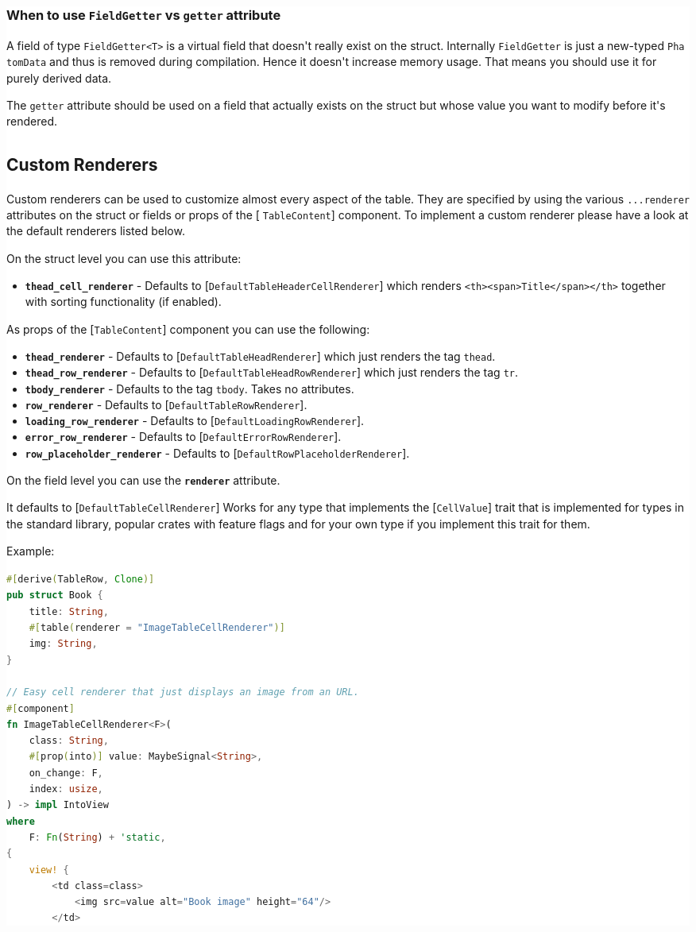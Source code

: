 ### When to use `FieldGetter` vs `getter` attribute

A field of type `FieldGetter<T>` is a virtual field that doesn't really exist on the struct.
Internally `FieldGetter` is just a new-typed `PhatomData` and thus is removed during compilation.
Hence it doesn't increase memory usage. That means you should use it for purely derived data.

The `getter` attribute should be used on a field that actually exists on the struct but whose
value you want to modify before it's rendered.

## Custom Renderers

Custom renderers can be used to customize almost every aspect of the table.
They are specified by using the various `...renderer` attributes on the struct or fields or props of the [
`TableContent`] component.
To implement a custom renderer please have a look at the default renderers listed below.

On the struct level you can use this attribute:

- **`thead_cell_renderer`** - Defaults to [`DefaultTableHeaderCellRenderer`] which renders `<th><span>Title</span></th>`
  together with sorting functionality (if enabled).

As props of the [`TableContent`] component you can use the following:

- **`thead_renderer`** - Defaults to [`DefaultTableHeadRenderer`] which just renders the tag `thead`.
- **`thead_row_renderer`** - Defaults to [`DefaultTableHeadRowRenderer`] which just renders the tag `tr`.
- **`tbody_renderer`** - Defaults to the tag `tbody`. Takes no attributes.
- **`row_renderer`** - Defaults to [`DefaultTableRowRenderer`].
- **`loading_row_renderer`** - Defaults to [`DefaultLoadingRowRenderer`].
- **`error_row_renderer`** - Defaults to [`DefaultErrorRowRenderer`].
- **`row_placeholder_renderer`** - Defaults to [`DefaultRowPlaceholderRenderer`].

On the field level you can use the **`renderer`** attribute.

It defaults to [`DefaultTableCellRenderer`]
Works for any type that implements the [`CellValue`] trait that is implemented for types in the standard library,
popular crates with feature flags and for your own type if you implement this trait for them.

Example:

```rust
#[derive(TableRow, Clone)]
pub struct Book {
    title: String,
    #[table(renderer = "ImageTableCellRenderer")]
    img: String,
}

// Easy cell renderer that just displays an image from an URL.
#[component]
fn ImageTableCellRenderer<F>(
    class: String,
    #[prop(into)] value: MaybeSignal<String>,
    on_change: F,
    index: usize,
) -> impl IntoView
where
    F: Fn(String) + 'static,
{
    view! {
        <td class=class>
            <img src=value alt="Book image" height="64"/>
        </td>
```